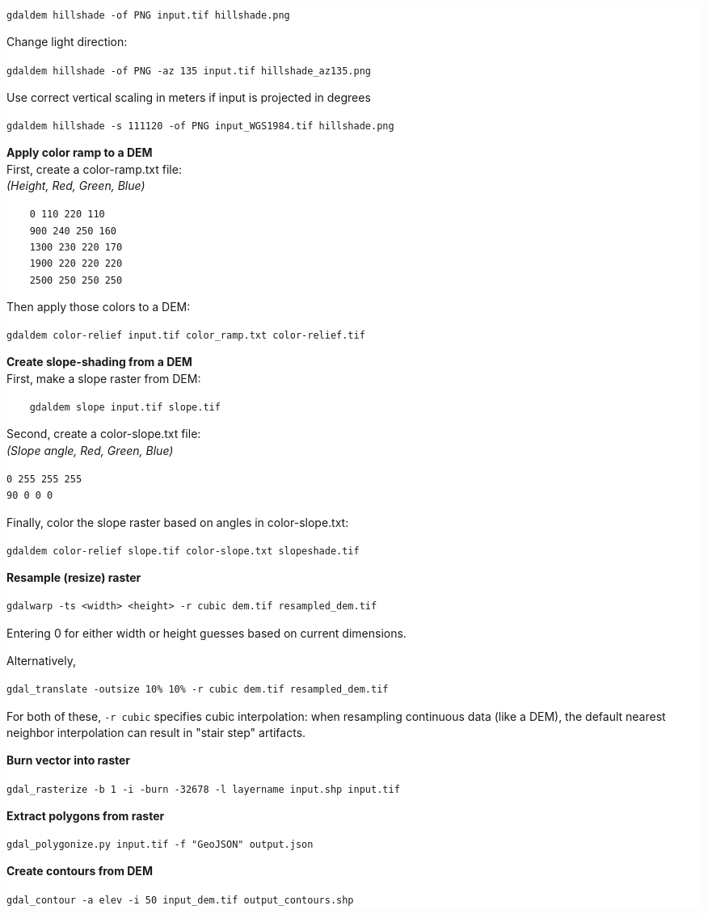 	gdaldem hillshade -of PNG input.tif hillshade.png

Change light direction:

	gdaldem hillshade -of PNG -az 135 input.tif hillshade_az135.png 

Use correct vertical scaling in meters if input is projected in degrees
	
	gdaldem hillshade -s 111120 -of PNG input_WGS1984.tif hillshade.png

__Apply color ramp to a DEM__  
First, create a color-ramp.txt file:  
_(Height, Red, Green, Blue)_

		0 110 220 110
		900 240 250 160
		1300 230 220 170
		1900 220 220 220
		2500 250 250 250

Then apply those colors to a DEM:

	gdaldem color-relief input.tif color_ramp.txt color-relief.tif

__Create slope-shading from a DEM__  
First, make a slope raster from DEM:

		gdaldem slope input.tif slope.tif 

Second, create a color-slope.txt file:  
_(Slope angle, Red, Green, Blue)_

	0 255 255 255
	90 0 0 0  

Finally, color the slope raster based on angles in color-slope.txt:  

	gdaldem color-relief slope.tif color-slope.txt slopeshade.tif

__Resample (resize) raster__

	gdalwarp -ts <width> <height> -r cubic dem.tif resampled_dem.tif

Entering 0 for either width or height guesses based on current dimensions.

Alternatively,
	
	gdal_translate -outsize 10% 10% -r cubic dem.tif resampled_dem.tif

For both of these, `-r cubic` specifies cubic interpolation: when resampling continuous data (like a DEM), the default nearest neighbor interpolation can result in "stair step" artifacts.

__Burn vector into raster__

	gdal_rasterize -b 1 -i -burn -32678 -l layername input.shp input.tif

__Extract polygons from raster__

	gdal_polygonize.py input.tif -f "GeoJSON" output.json

__Create contours from DEM__

	gdal_contour -a elev -i 50 input_dem.tif output_contours.shp
